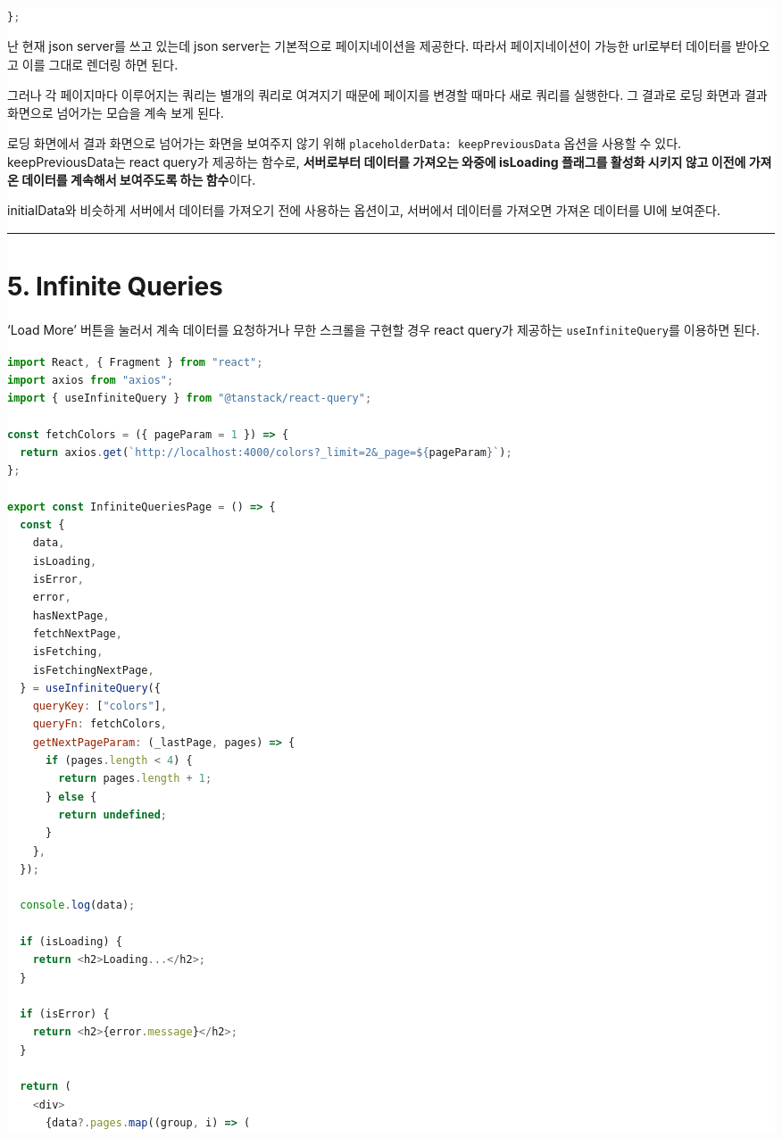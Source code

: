 ```js
};
```

난 현재 json server를 쓰고 있는데 json server는 기본적으로 페이지네이션을 제공한다. 따라서 페이지네이션이 가능한 url로부터 데이터를 받아오고 이를 그대로 렌더링 하면 된다.

그러나 각 페이지마다 이루어지는 쿼리는 별개의 쿼리로 여겨지기 때문에 페이지를 변경할 때마다 새로 쿼리를 실행한다. 그 결과로 로딩 화면과 결과 화면으로 넘어가는 모습을 계속 보게 된다.

로딩 화면에서 결과 화면으로 넘어가는 화면을 보여주지 않기 위해 `placeholderData: keepPreviousData` 옵션을 사용할 수 있다. keepPreviousData는 react query가 제공하는 함수로, **서버로부터 데이터를 가져오는 와중에 isLoading 플래그를 활성화 시키지 않고 이전에 가져온 데이터를 계속해서 보여주도록 하는 함수**이다.

initialData와 비슷하게 서버에서 데이터를 가져오기 전에 사용하는 옵션이고, 서버에서 데이터를 가져오면 가져온 데이터를 UI에 보여준다.

---

# 5. Infinite Queries

‘Load More’ 버튼을 눌러서 계속 데이터를 요청하거나 무한 스크롤을 구현할 경우 react query가 제공하는 `useInfiniteQuery`를 이용하면 된다.

```js
import React, { Fragment } from "react";
import axios from "axios";
import { useInfiniteQuery } from "@tanstack/react-query";

const fetchColors = ({ pageParam = 1 }) => {
  return axios.get(`http://localhost:4000/colors?_limit=2&_page=${pageParam}`);
};

export const InfiniteQueriesPage = () => {
  const {
    data,
    isLoading,
    isError,
    error,
    hasNextPage,
    fetchNextPage,
    isFetching,
    isFetchingNextPage,
  } = useInfiniteQuery({
    queryKey: ["colors"],
    queryFn: fetchColors,
    getNextPageParam: (_lastPage, pages) => {
      if (pages.length < 4) {
        return pages.length + 1;
      } else {
        return undefined;
      }
    },
  });

  console.log(data);

  if (isLoading) {
    return <h2>Loading...</h2>;
  }

  if (isError) {
    return <h2>{error.message}</h2>;
  }

  return (
    <div>
      {data?.pages.map((group, i) => (
```